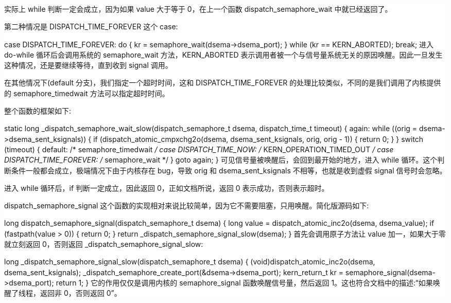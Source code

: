 实际上 while 判断一定会成立，因为如果 value 大于等于 0，在上一个函数 dispatch_semaphore_wait 中就已经返回了。

第二种情况是 DISPATCH_TIME_FOREVER 这个 case:

case DISPATCH_TIME_FOREVER:
    do {
        kr = semaphore_wait(dsema->dsema_port);
    } while (kr == KERN_ABORTED);
    break;
进入 do-while 循环后会调用系统的 semaphore_wait 方法，KERN_ABORTED 表示调用者被一个与信号量系统无关的原因唤醒。因此一旦发生这种情况，还是要继续等待，直到收到 signal 调用。

在其他情况下(default 分支)，我们指定一个超时时间，这和 DISPATCH_TIME_FOREVER 的处理比较类似，不同的是我们调用了内核提供的 semaphore_timedwait 方法可以指定超时时间。

整个函数的框架如下:

static long _dispatch_semaphore_wait_slow(dispatch_semaphore_t dsema, dispatch_time_t timeout) {
again:
    while ((orig = dsema->dsema_sent_ksignals)) {
        if (dispatch_atomic_cmpxchg2o(dsema, dsema_sent_ksignals, orig,
                orig - 1)) {
            return 0;
        }
    }
    switch (timeout) {
        default:  /* semaphore_timedwait */
        case DISPATCH_TIME_NOW: /* KERN_OPERATION_TIMED_OUT */
        case DISPATCH_TIME_FOREVER: /* semaphore_wait */
    }
    goto again;
}
可见信号量被唤醒后，会回到最开始的地方，进入 while 循环。这个判断条件一般都会成立，极端情况下由于内核存在 bug，导致 orig 和 dsema_sent_ksignals 不相等，也就是收到虚假 signal 信号时会忽略。

进入 while 循环后，if 判断一定成立，因此返回 0，正如文档所说，返回 0 表示成功，否则表示超时。

dispatch_semaphore_signal
这个函数的实现相对来说比较简单，因为它不需要阻塞，只用唤醒。简化版源码如下:

long dispatch_semaphore_signal(dispatch_semaphore_t dsema) {
    long value = dispatch_atomic_inc2o(dsema, dsema_value);
    if (fastpath(value > 0)) {
        return 0;
    }
    return _dispatch_semaphore_signal_slow(dsema);
}
首先会调用原子方法让 value 加一，如果大于零就立刻返回 0，否则返回 _dispatch_semaphore_signal_slow:

long _dispatch_semaphore_signal_slow(dispatch_semaphore_t dsema) {
    (void)dispatch_atomic_inc2o(dsema, dsema_sent_ksignals);
    _dispatch_semaphore_create_port(&dsema->dsema_port);
    kern_return_t kr = semaphore_signal(dsema->dsema_port);
    return 1;
}
它的作用仅仅是调用内核的 semaphore_signal 函数唤醒信号量，然后返回 1。这也符合文档中的描述:“如果唤醒了线程，返回非 0，否则返回 0”。
